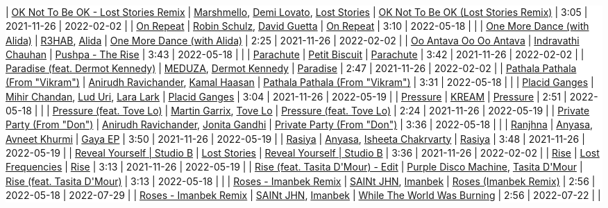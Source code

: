 | [OK Not To Be OK \- Lost Stories Remix](https://open.spotify.com/track/4Uxcm6gWvxoqUdgnxKw41H) | [Marshmello](https://open.spotify.com/artist/64KEffDW9EtZ1y2vBYgq8T), [Demi Lovato](https://open.spotify.com/artist/6S2OmqARrzebs0tKUEyXyp), [Lost Stories](https://open.spotify.com/artist/4RCALXqxv2udxtuLatKPSi) | [OK Not To Be OK \(Lost Stories Remix\)](https://open.spotify.com/album/2VOJnLf3bfcUbJ7nCTRd4y) | 3:05 | 2021-11-26 | 2022-02-02 |
| [On Repeat](https://open.spotify.com/track/4xbXuRfZ2ZLktw5QEdGYnX) | [Robin Schulz](https://open.spotify.com/artist/3t5xRXzsuZmMDkQzgOX35S), [David Guetta](https://open.spotify.com/artist/1Cs0zKBU1kc0i8ypK3B9ai) | [On Repeat](https://open.spotify.com/album/18DHRG697Xqb5yLR1UQeIw) | 3:10 | 2022-05-18 |  |
| [One More Dance \(with Alida\)](https://open.spotify.com/track/2aOK6TRYn4DneIBHJOAQ4r) | [R3HAB](https://open.spotify.com/artist/6cEuCEZu7PAE9ZSzLLc2oQ), [Alida](https://open.spotify.com/artist/1kiq2kUV0cbLUhJsr7cpW0) | [One More Dance \(with Alida\)](https://open.spotify.com/album/4cf30Zg83PfkYN3pr9grhF) | 2:25 | 2021-11-26 | 2022-02-02 |
| [Oo Antava Oo Oo Antava](https://open.spotify.com/track/3szxldqiYs7nkvtmooRod8) | [Indravathi Chauhan](https://open.spotify.com/artist/1cNcHeOmjm7yKUYWhrmjMM) | [Pushpa \- The Rise](https://open.spotify.com/album/4tXcR4YBqi96HgZlMCBY7v) | 3:43 | 2022-05-18 |  |
| [Parachute](https://open.spotify.com/track/2XZn85D188f2bGdV3zmmrF) | [Petit Biscuit](https://open.spotify.com/artist/6gK1Uct5FEdaUWRWpU4Cl2) | [Parachute](https://open.spotify.com/album/3t4ZHswZdOfXd6TcZ51uHl) | 3:42 | 2021-11-26 | 2022-02-02 |
| [Paradise \(feat\. Dermot Kennedy\)](https://open.spotify.com/track/6ft4hAq6yde8jPZY2i5zLr) | [MEDUZA](https://open.spotify.com/artist/0xRXCcSX89eobfrshSVdyu), [Dermot Kennedy](https://open.spotify.com/artist/5KNNVgR6LBIABRIomyCwKJ) | [Paradise](https://open.spotify.com/album/15sy3XQFShOFiDpKoxByyA) | 2:47 | 2021-11-26 | 2022-02-02 |
| [Pathala Pathala \(From "Vikram"\)](https://open.spotify.com/track/5WWplXimzIjlJiN2N7T9Q3) | [Anirudh Ravichander](https://open.spotify.com/artist/4zCH9qm4R2DADamUHMCa6O), [Kamal Haasan](https://open.spotify.com/artist/5asJ8jtjk36r5PW5upyJm6) | [Pathala Pathala \(From "Vikram"\)](https://open.spotify.com/album/4ngv1dF4dr1Hz37qanw0IO) | 3:31 | 2022-05-18 |  |
| [Placid Ganges](https://open.spotify.com/track/2jTWoCF5CFdq2Bc3IJDrnm) | [Mihir Chandan](https://open.spotify.com/artist/1Re6PBa7Yd7nDfiRJGEaid), [Lud Uri](https://open.spotify.com/artist/3tDgL7pz90RgS6jWIGp0XV), [Lara Lark](https://open.spotify.com/artist/5y2kvPZEgCV3aebfmlSgIw) | [Placid Ganges](https://open.spotify.com/album/0BkVfxMQNXBYwEzGS4BPjL) | 3:04 | 2021-11-26 | 2022-05-19 |
| [Pressure](https://open.spotify.com/track/4D8Jh26RrDmNTeXL43kXBE) | [KREAM](https://open.spotify.com/artist/0DdDnziut7wOo6cAYWVZC5) | [Pressure](https://open.spotify.com/album/14oFsRCnzCf9gS2RKZR47f) | 2:51 | 2022-05-18 |  |
| [Pressure \(feat\. Tove Lo\)](https://open.spotify.com/track/4ga4WvRNhMsIL38pkBbnIN) | [Martin Garrix](https://open.spotify.com/artist/60d24wfXkVzDSfLS6hyCjZ), [Tove Lo](https://open.spotify.com/artist/4NHQUGzhtTLFvgF5SZesLK) | [Pressure \(feat\. Tove Lo\)](https://open.spotify.com/album/5s55A56E4N7390TTEUzwKN) | 2:24 | 2021-11-26 | 2022-05-19 |
| [Private Party \(From "Don"\)](https://open.spotify.com/track/6eYsOcDdB5b6rTO5ubMxeV) | [Anirudh Ravichander](https://open.spotify.com/artist/4zCH9qm4R2DADamUHMCa6O), [Jonita Gandhi](https://open.spotify.com/artist/00sCATpEvwH48ays7PlQFU) | [Private Party \(From "Don"\)](https://open.spotify.com/album/1JOGTaUwTOfeW70ed3rRr2) | 3:36 | 2022-05-18 |  |
| [Ranjhna](https://open.spotify.com/track/02Sz3nUEeDTVTt9np0qjkp) | [Anyasa](https://open.spotify.com/artist/63zQTMtwPjkb5cFFMkL4xd), [Avneet Khurmi](https://open.spotify.com/artist/25rYHJjDq8FFPApQnj3LXT) | [Gaya EP](https://open.spotify.com/album/5iRIzCy1oVuia0O7binb0O) | 3:50 | 2021-11-26 | 2022-05-19 |
| [Rasiya](https://open.spotify.com/track/6SfviJFBzLjAZIegHY9QRi) | [Anyasa](https://open.spotify.com/artist/63zQTMtwPjkb5cFFMkL4xd), [Isheeta Chakrvarty](https://open.spotify.com/artist/44hBrSWimAgWD5iqB16XId) | [Rasiya](https://open.spotify.com/album/6pkdckaUTh4AESGkhOhJ4a) | 3:48 | 2021-11-26 | 2022-05-19 |
| [Reveal Yourself \| Studio B](https://open.spotify.com/track/6DdRn0VQhpUBdpGhtGEVih) | [Lost Stories](https://open.spotify.com/artist/4RCALXqxv2udxtuLatKPSi) | [Reveal Yourself \| Studio B](https://open.spotify.com/album/3XuknFv0yNAzgxsTplj1j7) | 3:36 | 2021-11-26 | 2022-02-02 |
| [Rise](https://open.spotify.com/track/7HXBG0W8gFJwHUh5mVF9tf) | [Lost Frequencies](https://open.spotify.com/artist/7f5Zgnp2spUuuzKplmRkt7) | [Rise](https://open.spotify.com/album/48rrtJw6xklCA9GIV3Eb2L) | 3:13 | 2021-11-26 | 2022-05-19 |
| [Rise \(feat\. Tasita D'Mour\) \- Edit](https://open.spotify.com/track/5TNuPYV2poVvrORn4zt7ey) | [Purple Disco Machine](https://open.spotify.com/artist/2WBJQGf1bT1kxuoqziH5g4), [Tasita D'Mour](https://open.spotify.com/artist/27WSf5DApzcZTVhGJLovzk) | [Rise \(feat\. Tasita D'Mour\)](https://open.spotify.com/album/6PfePnzCIre7VjRWJutZmV) | 3:13 | 2022-05-18 |  |
| [Roses \- Imanbek Remix](https://open.spotify.com/track/24Yi9hE78yPEbZ4kxyoXAI) | [SAINt JHN](https://open.spotify.com/artist/0H39MdGGX6dbnnQPt6NQkZ), [Imanbek](https://open.spotify.com/artist/5rGrDvrLOV2VV8SCFVGWlj) | [Roses \(Imanbek Remix\)](https://open.spotify.com/album/3GqSdhWjmMypMwPLtzoFYs) | 2:56 | 2022-05-18 | 2022-07-29 |
| [Roses \- Imanbek Remix](https://open.spotify.com/track/0zLCBJZSiELJf02ucPP9wb) | [SAINt JHN](https://open.spotify.com/artist/0H39MdGGX6dbnnQPt6NQkZ), [Imanbek](https://open.spotify.com/artist/5rGrDvrLOV2VV8SCFVGWlj) | [While The World Was Burning](https://open.spotify.com/album/1OmWlObj9gAwNnTNgxBUmz) | 2:56 | 2022-07-22 |  |